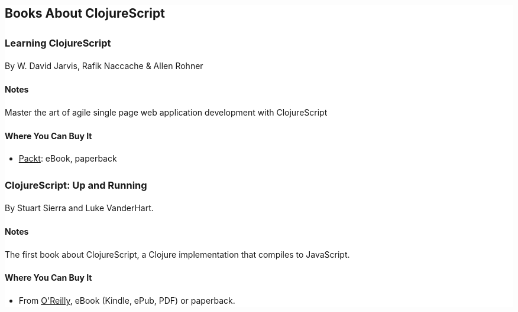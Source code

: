


## Books About ClojureScript


### Learning ClojureScript

By W. David Jarvis, Rafik Naccache & Allen Rohner

#### Notes

Master the art of agile single page web application development with ClojureScript

#### Where You Can Buy It

* [Packt](https://www.packtpub.com/web-development/learning-clojurescript):  eBook, paperback



### ClojureScript: Up and Running

By Stuart Sierra and Luke VanderHart.

#### Notes

The first book about ClojureScript, a Clojure implementation that compiles to JavaScript.

#### Where You Can Buy It

 * From [O'Reilly](http://shop.oreilly.com/product/0636920025139.do), eBook (Kindle, ePub, PDF) or paperback.
